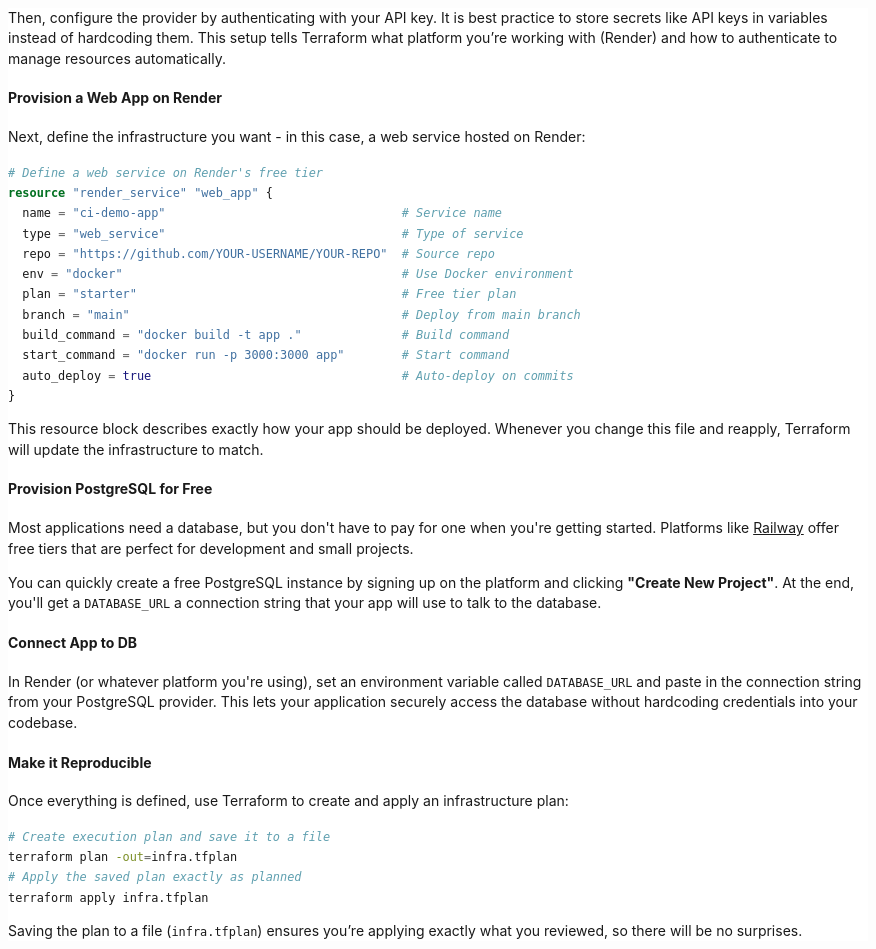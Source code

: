 ```tf
```

Then, configure the provider by authenticating with your API key. It is best practice to store secrets like API keys in variables instead of hardcoding them. This setup tells Terraform what platform you’re working with (Render) and how to authenticate to manage resources automatically.

#### Provision a Web App on Render

Next, define the infrastructure you want - in this case, a web service hosted on Render:

```tf
# Define a web service on Render's free tier
resource "render_service" "web_app" {
  name = "ci-demo-app"                                 # Service name
  type = "web_service"                                 # Type of service
  repo = "https://github.com/YOUR-USERNAME/YOUR-REPO"  # Source repo
  env = "docker"                                       # Use Docker environment
  plan = "starter"                                     # Free tier plan
  branch = "main"                                      # Deploy from main branch
  build_command = "docker build -t app ."              # Build command
  start_command = "docker run -p 3000:3000 app"        # Start command
  auto_deploy = true                                   # Auto-deploy on commits
}
```

This resource block describes exactly how your app should be deployed. Whenever you change this file and reapply, Terraform will update the infrastructure to match.

#### Provision PostgreSQL for Free

Most applications need a database, but you don't have to pay for one when you're getting started. Platforms like [<FontIcon icon="fas fa-globe"/>Railway](https://railway.app/) offer free tiers that are perfect for development and small projects.

You can quickly create a free PostgreSQL instance by signing up on the platform and clicking **"Create New Project"**. At the end, you'll get a `DATABASE_URL` a connection string that your app will use to talk to the database.

#### Connect App to DB

In Render (or whatever platform you're using), set an environment variable called `DATABASE_URL` and paste in the connection string from your PostgreSQL provider. This lets your application securely access the database without hardcoding credentials into your codebase.

#### Make it Reproducible

Once everything is defined, use Terraform to create and apply an infrastructure plan:

```sh
# Create execution plan and save it to a file
terraform plan -out=infra.tfplan
# Apply the saved plan exactly as planned
terraform apply infra.tfplan
```

Saving the plan to a file (`infra.tfplan`) ensures you’re applying exactly what you reviewed, so there will be no surprises.
